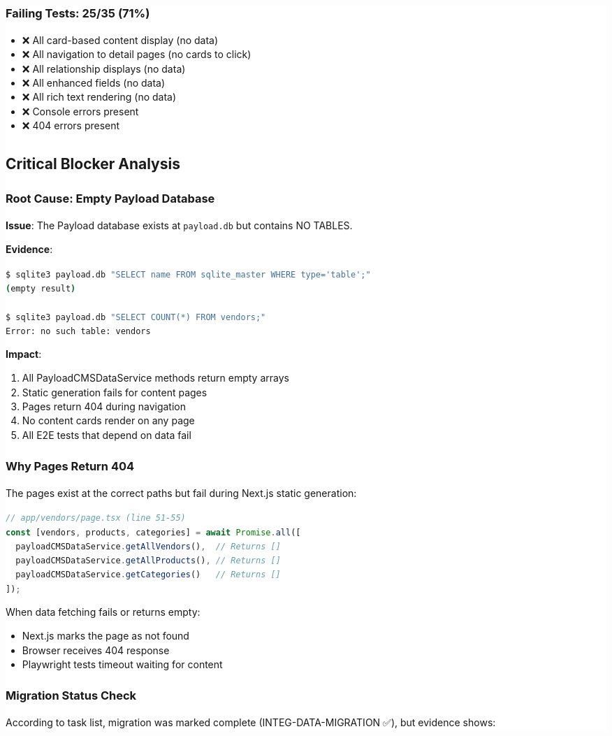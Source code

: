 ### Failing Tests: 25/35 (71%)
- ❌ All card-based content display (no data)
- ❌ All navigation to detail pages (no cards to click)
- ❌ All relationship displays (no data)
- ❌ All enhanced fields (no data)
- ❌ All rich text rendering (no data)
- ❌ Console errors present
- ❌ 404 errors present

## Critical Blocker Analysis

### Root Cause: Empty Payload Database

**Issue**: The Payload database exists at `payload.db` but contains NO TABLES.

**Evidence**:
```bash
$ sqlite3 payload.db "SELECT name FROM sqlite_master WHERE type='table';"
(empty result)

$ sqlite3 payload.db "SELECT COUNT(*) FROM vendors;"
Error: no such table: vendors
```

**Impact**:
1. All PayloadCMSDataService methods return empty arrays
2. Static generation fails for content pages
3. Pages return 404 during navigation
4. No content cards render on any page
5. All E2E tests that depend on data fail

### Why Pages Return 404

The pages exist at the correct paths but fail during Next.js static generation:

```typescript
// app/vendors/page.tsx (line 51-55)
const [vendors, products, categories] = await Promise.all([
  payloadCMSDataService.getAllVendors(),  // Returns []
  payloadCMSDataService.getAllProducts(), // Returns []
  payloadCMSDataService.getCategories()   // Returns []
]);
```

When data fetching fails or returns empty:
- Next.js marks the page as not found
- Browser receives 404 response
- Playwright tests timeout waiting for content

### Migration Status Check

According to task list, migration was marked complete (INTEG-DATA-MIGRATION ✅), but evidence shows:
